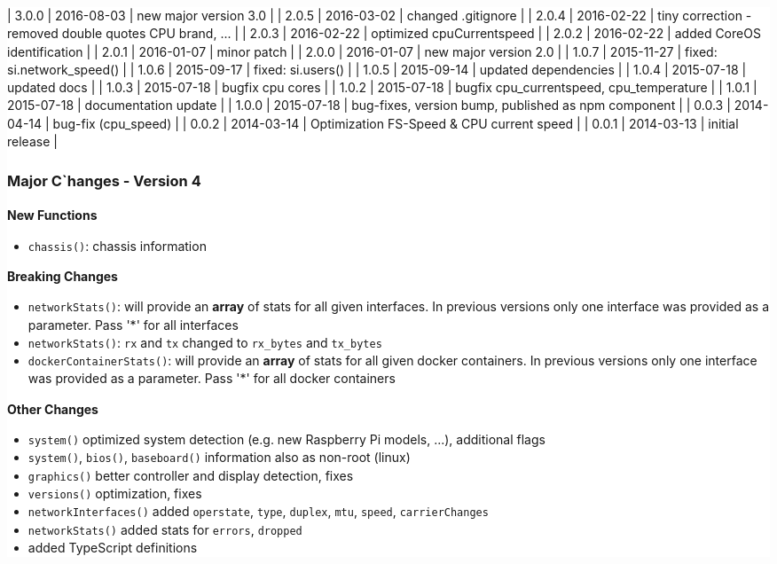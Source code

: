 | 3.0.0   | 2016-08-03 | new major version 3.0                                                                               |
| 2.0.5   | 2016-03-02 | changed .gitignore                                                                                  |
| 2.0.4   | 2016-02-22 | tiny correction - removed double quotes CPU brand, ...                                              |
| 2.0.3   | 2016-02-22 | optimized cpuCurrentspeed                                                                           |
| 2.0.2   | 2016-02-22 | added CoreOS identification                                                                         |
| 2.0.1   | 2016-01-07 | minor patch                                                                                         |
| 2.0.0   | 2016-01-07 | new major version 2.0                                                                               |
| 1.0.7   | 2015-11-27 | fixed: si.network_speed()                                                                           |
| 1.0.6   | 2015-09-17 | fixed: si.users()                                                                                   |
| 1.0.5   | 2015-09-14 | updated dependencies                                                                                |
| 1.0.4   | 2015-07-18 | updated docs                                                                                        |
| 1.0.3   | 2015-07-18 | bugfix cpu cores                                                                                    |
| 1.0.2   | 2015-07-18 | bugfix cpu_currentspeed, cpu_temperature                                                            |
| 1.0.1   | 2015-07-18 | documentation update                                                                                |
| 1.0.0   | 2015-07-18 | bug-fixes, version bump, published as npm component                                                 |
| 0.0.3   | 2014-04-14 | bug-fix (cpu_speed)                                                                                 |
| 0.0.2   | 2014-03-14 | Optimization FS-Speed & CPU current speed                                                           |
| 0.0.1   | 2014-03-13 | initial release                                                                                     |

### Major C`hanges - Version 4

**New Functions**

- `chassis()`: chassis information

**Breaking Changes**

- `networkStats()`: will provide an **array** of stats for all given interfaces.
  In previous versions only one interface was provided as a parameter. Pass '*'
  for all interfaces
- `networkStats()`: `rx` and `tx` changed to `rx_bytes` and `tx_bytes`
- `dockerContainerStats()`: will provide an **array** of stats for all given
  docker containers. In previous versions only one interface was provided as a
  parameter. Pass '*' for all docker containers

**Other Changes**

- `system()` optimized system detection (e.g. new Raspberry Pi models, ...),
  additional flags
- `system()`, `bios()`, `baseboard()` information also as non-root (linux)
- `graphics()` better controller and display detection, fixes
- `versions()` optimization, fixes
- `networkInterfaces()` added `operstate`, `type`, `duplex`, `mtu`, `speed`,
  `carrierChanges`
- `networkStats()` added stats for `errors`, `dropped`
- added TypeScript definitions
